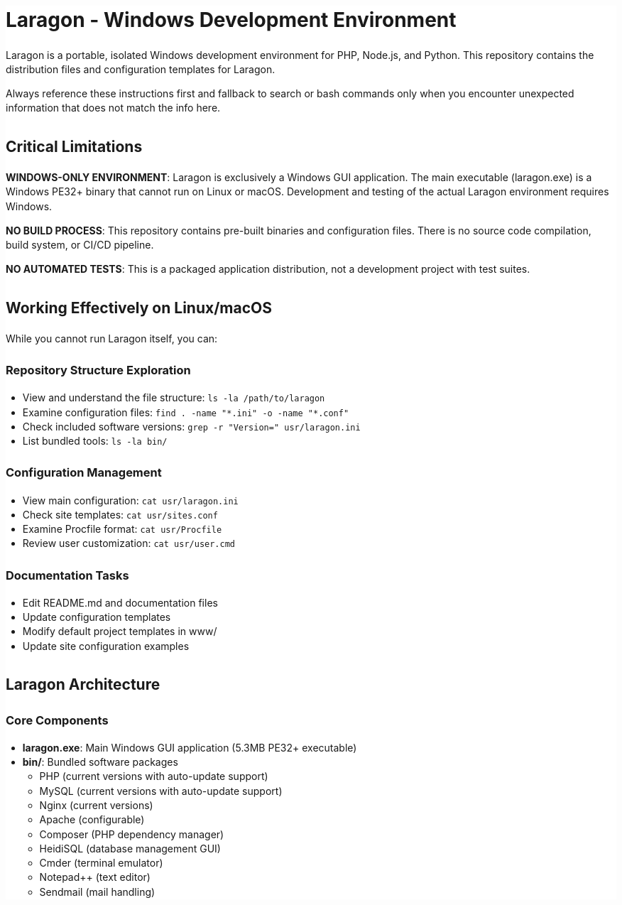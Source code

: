 # Laragon - Windows Development Environment

Laragon is a portable, isolated Windows development environment for PHP, Node.js, and Python. This repository contains the distribution files and configuration templates for Laragon.

Always reference these instructions first and fallback to search or bash commands only when you encounter unexpected information that does not match the info here.

## Critical Limitations

**WINDOWS-ONLY ENVIRONMENT**: Laragon is exclusively a Windows GUI application. The main executable (laragon.exe) is a Windows PE32+ binary that cannot run on Linux or macOS. Development and testing of the actual Laragon environment requires Windows.

**NO BUILD PROCESS**: This repository contains pre-built binaries and configuration files. There is no source code compilation, build system, or CI/CD pipeline.

**NO AUTOMATED TESTS**: This is a packaged application distribution, not a development project with test suites.

## Working Effectively on Linux/macOS

While you cannot run Laragon itself, you can:

### Repository Structure Exploration
- View and understand the file structure: `ls -la /path/to/laragon`
- Examine configuration files: `find . -name "*.ini" -o -name "*.conf"`
- Check included software versions: `grep -r "Version=" usr/laragon.ini`
- List bundled tools: `ls -la bin/`

### Configuration Management
- View main configuration: `cat usr/laragon.ini`
- Check site templates: `cat usr/sites.conf`
- Examine Procfile format: `cat usr/Procfile`
- Review user customization: `cat usr/user.cmd`

### Documentation Tasks
- Edit README.md and documentation files
- Update configuration templates
- Modify default project templates in www/
- Update site configuration examples

## Laragon Architecture

### Core Components
- **laragon.exe**: Main Windows GUI application (5.3MB PE32+ executable)
- **bin/**: Bundled software packages
  - PHP (current versions with auto-update support)
  - MySQL (current versions with auto-update support)
  - Nginx (current versions)
  - Apache (configurable)
  - Composer (PHP dependency manager)
  - HeidiSQL (database management GUI)
  - Cmder (terminal emulator)
  - Notepad++ (text editor)
  - Sendmail (mail handling)
